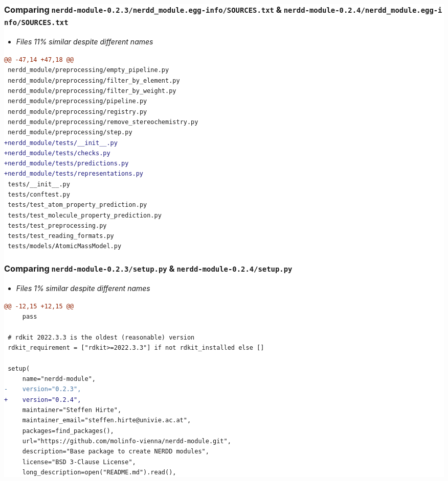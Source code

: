 ### Comparing `nerdd-module-0.2.3/nerdd_module.egg-info/SOURCES.txt` & `nerdd-module-0.2.4/nerdd_module.egg-info/SOURCES.txt`

 * *Files 11% similar despite different names*

```diff
@@ -47,14 +47,18 @@
 nerdd_module/preprocessing/empty_pipeline.py
 nerdd_module/preprocessing/filter_by_element.py
 nerdd_module/preprocessing/filter_by_weight.py
 nerdd_module/preprocessing/pipeline.py
 nerdd_module/preprocessing/registry.py
 nerdd_module/preprocessing/remove_stereochemistry.py
 nerdd_module/preprocessing/step.py
+nerdd_module/tests/__init__.py
+nerdd_module/tests/checks.py
+nerdd_module/tests/predictions.py
+nerdd_module/tests/representations.py
 tests/__init__.py
 tests/conftest.py
 tests/test_atom_property_prediction.py
 tests/test_molecule_property_prediction.py
 tests/test_preprocessing.py
 tests/test_reading_formats.py
 tests/models/AtomicMassModel.py
```

### Comparing `nerdd-module-0.2.3/setup.py` & `nerdd-module-0.2.4/setup.py`

 * *Files 1% similar despite different names*

```diff
@@ -12,15 +12,15 @@
     pass
 
 # rdkit 2022.3.3 is the oldest (reasonable) version
 rdkit_requirement = ["rdkit>=2022.3.3"] if not rdkit_installed else []
 
 setup(
     name="nerdd-module",
-    version="0.2.3",
+    version="0.2.4",
     maintainer="Steffen Hirte",
     maintainer_email="steffen.hirte@univie.ac.at",
     packages=find_packages(),
     url="https://github.com/molinfo-vienna/nerdd-module.git",
     description="Base package to create NERDD modules",
     license="BSD 3-Clause License",
     long_description=open("README.md").read(),
```
